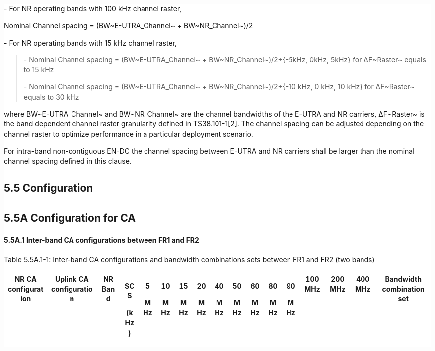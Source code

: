 \- For NR operating bands with 100 kHz channel raster,

Nominal Channel spacing = (BW~E-UTRA\_Channel~ + BW~NR\_Channel~)/2

\- For NR operating bands with 15 kHz channel raster,

> \- Nominal Channel spacing = (BW~E-UTRA\_Channel~ +
> BW~NR\_Channel~)/2+{-5kHz, 0kHz, 5kHz} for ∆F~Raster~ equals to 15 kHz
>
> \- Nominal Channel spacing = (BW~E-UTRA\_Channel~ +
> BW~NR\_Channel~)/2+{-10 kHz, 0 kHz, 10 kHz} for ∆F~Raster~ equals to
> 30 kHz

where BW~E-UTRA\_Channel~ and BW~NR\_Channel~ are the channel bandwidths
of the E-UTRA and NR carriers, ∆F~Raster~ is the band dependent channel
raster granularity defined in TS38.101-1\[2\]. The channel spacing can
be adjusted depending on the channel raster to optimize performance in a
particular deployment scenario.

For intra-band non-contiguous EN-DC the channel spacing between E-UTRA
and NR carriers shall be larger than the nominal channel spacing defined
in this clause.

5.5 Configuration
-----------------

5.5A Configuration for CA
-------------------------

#### 5.5A.1 Inter-band CA configurations between FR1 and FR2

Table 5.5A.1-1: Inter-band CA configurations and bandwidth combinations
sets between FR1 and FR2 (two bands)

<table>
<thead>
<tr class="header">
<th>NR CA configuration</th>
<th>Uplink CA configuration</th>
<th>NR Band</th>
<th><p>SCS</p>
<p>(kHz)</p></th>
<th><p>5</p>
<p>MHz</p></th>
<th><p>10</p>
<p>MHz</p></th>
<th><p>15</p>
<p>MHz</p></th>
<th><p>20</p>
<p>MHz</p></th>
<th><p>40</p>
<p>MHz</p></th>
<th><p>50</p>
<p>MHz</p></th>
<th><p>60</p>
<p>MHz</p></th>
<th><p>80</p>
<p>MHz</p></th>
<th><p>90</p>
<p>MHz</p></th>
<th>100 MHz</th>
<th>200 MHz</th>
<th>400 MHz</th>
<th>Bandwidth combination set</th>
</tr>
</thead>